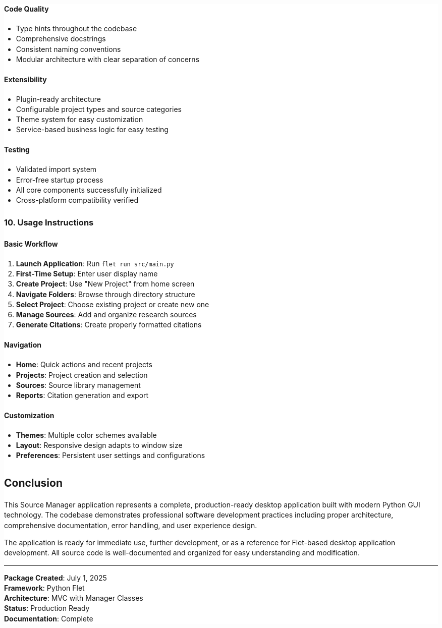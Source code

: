 #### Code Quality
- Type hints throughout the codebase
- Comprehensive docstrings
- Consistent naming conventions
- Modular architecture with clear separation of concerns

#### Extensibility
- Plugin-ready architecture
- Configurable project types and source categories
- Theme system for easy customization
- Service-based business logic for easy testing

#### Testing
- Validated import system
- Error-free startup process
- All core components successfully initialized
- Cross-platform compatibility verified

### 10. Usage Instructions

#### Basic Workflow
1. **Launch Application**: Run `flet run src/main.py`
2. **First-Time Setup**: Enter user display name
3. **Create Project**: Use "New Project" from home screen
4. **Navigate Folders**: Browse through directory structure
5. **Select Project**: Choose existing project or create new one
6. **Manage Sources**: Add and organize research sources
7. **Generate Citations**: Create properly formatted citations

#### Navigation
- **Home**: Quick actions and recent projects
- **Projects**: Project creation and selection
- **Sources**: Source library management
- **Reports**: Citation generation and export

#### Customization
- **Themes**: Multiple color schemes available
- **Layout**: Responsive design adapts to window size
- **Preferences**: Persistent user settings and configurations

## Conclusion

This Source Manager application represents a complete, production-ready desktop application built with modern Python GUI technology. The codebase demonstrates professional software development practices including proper architecture, comprehensive documentation, error handling, and user experience design.

The application is ready for immediate use, further development, or as a reference for Flet-based desktop application development. All source code is well-documented and organized for easy understanding and modification.

---

**Package Created**: July 1, 2025  
**Framework**: Python Flet  
**Architecture**: MVC with Manager Classes  
**Status**: Production Ready  
**Documentation**: Complete
